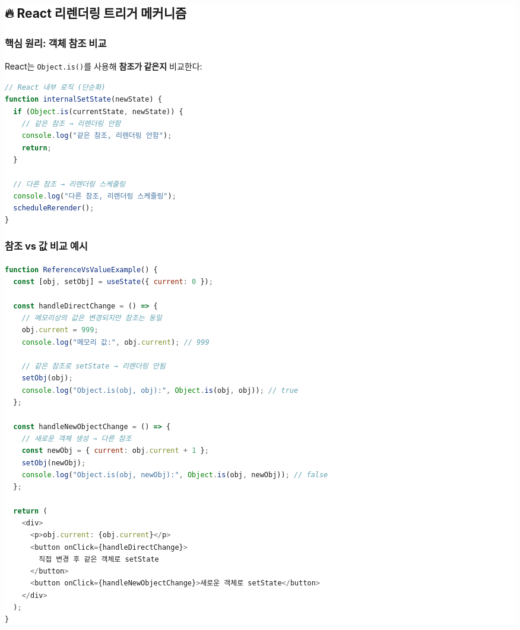 ```javascript
```

## 🔥 React 리렌더링 트리거 메커니즘

### 핵심 원리: 객체 참조 비교

React는 `Object.is()`를 사용해 **참조가 같은지** 비교한다:

```javascript
// React 내부 로직 (단순화)
function internalSetState(newState) {
  if (Object.is(currentState, newState)) {
    // 같은 참조 → 리렌더링 안함
    console.log("같은 참조, 리렌더링 안함");
    return;
  }

  // 다른 참조 → 리렌더링 스케줄링
  console.log("다른 참조, 리렌더링 스케줄링");
  scheduleRerender();
}
```

### 참조 vs 값 비교 예시

```javascript
function ReferenceVsValueExample() {
  const [obj, setObj] = useState({ current: 0 });

  const handleDirectChange = () => {
    // 메모리상의 값은 변경되지만 참조는 동일
    obj.current = 999;
    console.log("메모리 값:", obj.current); // 999

    // 같은 참조로 setState → 리렌더링 안됨
    setObj(obj);
    console.log("Object.is(obj, obj):", Object.is(obj, obj)); // true
  };

  const handleNewObjectChange = () => {
    // 새로운 객체 생성 → 다른 참조
    const newObj = { current: obj.current + 1 };
    setObj(newObj);
    console.log("Object.is(obj, newObj):", Object.is(obj, newObj)); // false
  };

  return (
    <div>
      <p>obj.current: {obj.current}</p>
      <button onClick={handleDirectChange}>
        직접 변경 후 같은 객체로 setState
      </button>
      <button onClick={handleNewObjectChange}>새로운 객체로 setState</button>
    </div>
  );
}
```
